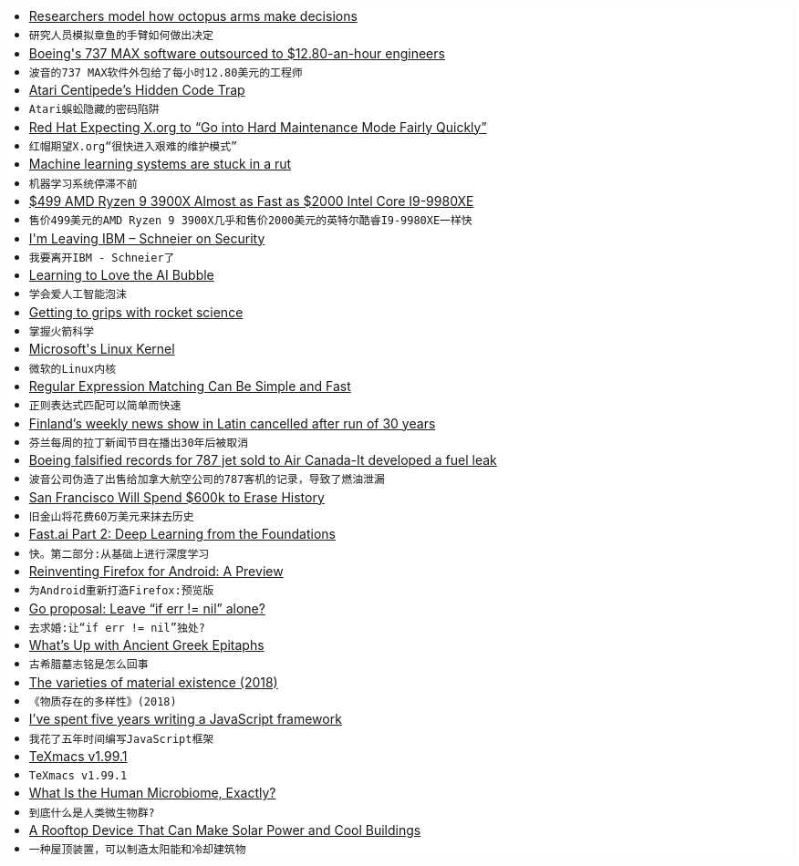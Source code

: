 - [Researchers model how octopus arms make decisions](https://news.agu.org/press-release/researchers-model-how-octopus-arms-make-decisions/)
- `研究人员模拟章鱼的手臂如何做出决定`
- [Boeing&#39;s 737 MAX software outsourced to $12.80-an-hour engineers](https://www.brisbanetimes.com.au/business/companies/boeing-s-737-max-software-outsourced-to-12-80-an-hour-engineers-20190629-p522h4.html)
- `波音的737 MAX软件外包给了每小时12.80美元的工程师`
- [Atari Centipede’s Hidden Code Trap](https://arcadeblogger.com/2019/06/29/atari-centipedes-hidden-code-trap/)
- `Atari蜈蚣隐藏的密码陷阱`
- [Red Hat Expecting X.org to “Go into Hard Maintenance Mode Fairly Quickly”](https://www.phoronix.com/scan.php?page=news_item&amp;px=X.Org-Maintenance-Mode-Quickly)
- `红帽期望X.org“很快进入艰难的维护模式”`
- [Machine learning systems are stuck in a rut](https://blog.acolyer.org/2019/06/28/machine-learning-systems-are-stuck-in-a-rut/)
- `机器学习系统停滞不前`
- [$499 AMD Ryzen 9 3900X Almost as Fast as $2000 Intel Core I9-9980XE](https://www.techquila.co.in/amd-ryzen-9-3900x-intel-core-i9/)
- `售价499美元的AMD Ryzen 9 3900X几乎和售价2000美元的英特尔酷睿I9-9980XE一样快`
- [I&#39;m Leaving IBM – Schneier on Security](https://www.schneier.com/blog/archives/2019/06/im_leaving_ibm.html)
- `我要离开IBM - Schneier了`
- [Learning to Love the AI Bubble](https://sloanreview.mit.edu/article/learning-to-love-the-ai-bubble/)
- `学会爱人工智能泡沫`
- [Getting to grips with rocket science](https://spectator.us/getting-grips-rocket-science-apollo/)
- `掌握火箭科学`
- [Microsoft&#39;s Linux Kernel](https://github.com/microsoft/WSLv2-Linux-Kernel)
- `微软的Linux内核`
- [Regular Expression Matching Can Be Simple and Fast](https://swtch.com/~rsc/regexp/regexp1.html)
- `正则表达式匹配可以简单而快速`
- [Finland’s weekly news show in Latin cancelled after run of 30 years](https://www.theguardian.com/world/2019/jun/28/finland-latin-news-radio-bulletin-nuntii-latini-cancelled-30-years)
- `芬兰每周的拉丁新闻节目在播出30年后被取消`
- [Boeing falsified records for 787 jet sold to Air Canada-It developed a fuel leak](https://www.cbc.ca/news/business/boeing-air-canada-jet-fuel-leak-1.5193550)
- `波音公司伪造了出售给加拿大航空公司的787客机的记录，导致了燃油泄漏`
- [San Francisco Will Spend $600k to Erase History](https://www.nytimes.com/2019/06/28/opinion/sunday/san-francisco-life-of-washington-murals.html)
- `旧金山将花费60万美元来抹去历史`
- [Fast.ai Part 2: Deep Learning from the Foundations](https://course.fast.ai/part2)
- `快。第二部分:从基础上进行深度学习`
- [Reinventing Firefox for Android: A Preview](https://blog.mozilla.org/futurereleases/2019/06/27/reinventing-firefox-for-android-a-preview/)
- `为Android重新打造Firefox:预览版`
- [Go proposal: Leave “if err != nil” alone?](https://github.com/golang/go/issues/32825)
- `去求婚:让“if err != nil”独处?`
- [What’s Up with Ancient Greek Epitaphs](https://www.theparisreview.org/blog/2019/06/27/whats-up-with-ancient-greek-epitaphs/)
- `古希腊墓志铭是怎么回事`
- [The varieties of material existence (2018)](http://cognitivemedium.com/vme)
- `《物质存在的多样性》(2018)`
- [I’ve spent five years writing a JavaScript framework](https://medium.com/@jcormont/ive-spent-5-years-writing-a-javascript-framework-on-my-own-af1201f4075c)
- `我花了五年时间编写JavaScript框架`
- [TeXmacs v1.99.1](https://github.com/texmacs/texmacs/releases/tag/v1.99.10)
- `TeXmacs v1.99.1`
- [What Is the Human Microbiome, Exactly?](http://nautil.us/blog/what-is-the-human-microbiome-exactly)
- `到底什么是人类微生物群?`
- [A Rooftop Device That Can Make Solar Power and Cool Buildings](https://news.stanford.edu/press-releases/2018/11/08/new-device-can-cy-cool-buildings/)
- `一种屋顶装置，可以制造太阳能和冷却建筑物`